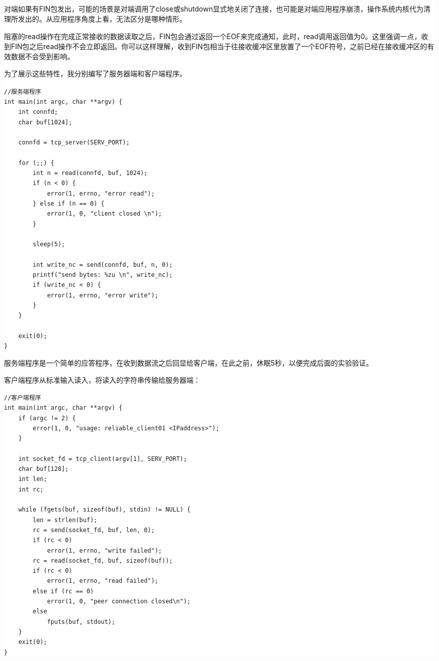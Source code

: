 对端如果有FIN包发出，可能的场景是对端调用了close或shutdown显式地关闭了连接，也可能是对端应用程序崩溃，操作系统内核代为清理所发出的。从应用程序角度上看，无法区分是哪种情形。

阻塞的read操作在完成正常接收的数据读取之后，FIN包会通过返回一个EOF来完成通知，此时，read调用返回值为0。这里强调一点，收到FIN包之后read操作不会立即返回。你可以这样理解，收到FIN包相当于往接收缓冲区里放置了一个EOF符号，之前已经在接收缓冲区的有效数据不会受到影响。

为了展示这些特性，我分别编写了服务器端和客户端程序。

```
//服务端程序
int main(int argc, char **argv) {
    int connfd;
    char buf[1024];

    connfd = tcp_server(SERV_PORT);

    for (;;) {
        int n = read(connfd, buf, 1024);
        if (n < 0) {
            error(1, errno, "error read");
        } else if (n == 0) {
            error(1, 0, "client closed \n");
        }

        sleep(5);

        int write_nc = send(connfd, buf, n, 0);
        printf("send bytes: %zu \n", write_nc);
        if (write_nc < 0) {
            error(1, errno, "error write");
        }
    }

    exit(0);
}
```

服务端程序是一个简单的应答程序，在收到数据流之后回显给客户端，在此之前，休眠5秒，以便完成后面的实验验证。

客户端程序从标准输入读入，将读入的字符串传输给服务器端：

```
//客户端程序
int main(int argc, char **argv) {
    if (argc != 2) {
        error(1, 0, "usage: reliable_client01 <IPaddress>");
    }

    int socket_fd = tcp_client(argv[1], SERV_PORT);
    char buf[128];
    int len;
    int rc;

    while (fgets(buf, sizeof(buf), stdin) != NULL) {
        len = strlen(buf);
        rc = send(socket_fd, buf, len, 0);
        if (rc < 0)
            error(1, errno, "write failed");
        rc = read(socket_fd, buf, sizeof(buf));
        if (rc < 0)
            error(1, errno, "read failed");
        else if (rc == 0)
            error(1, 0, "peer connection closed\n");
        else
            fputs(buf, stdout);
    }
    exit(0);
}
```